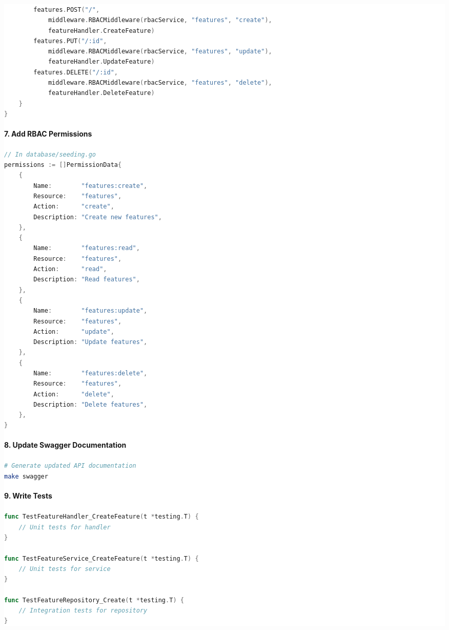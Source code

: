 ```go
        features.POST("/", 
            middleware.RBACMiddleware(rbacService, "features", "create"),
            featureHandler.CreateFeature)
        features.PUT("/:id", 
            middleware.RBACMiddleware(rbacService, "features", "update"),
            featureHandler.UpdateFeature)
        features.DELETE("/:id", 
            middleware.RBACMiddleware(rbacService, "features", "delete"),
            featureHandler.DeleteFeature)
    }
}
```

#### 7. Add RBAC Permissions
```go
// In database/seeding.go
permissions := []PermissionData{
    {
        Name:        "features:create",
        Resource:    "features",
        Action:      "create",
        Description: "Create new features",
    },
    {
        Name:        "features:read",
        Resource:    "features", 
        Action:      "read",
        Description: "Read features",
    },
    {
        Name:        "features:update",
        Resource:    "features",
        Action:      "update",
        Description: "Update features",
    },
    {
        Name:        "features:delete",
        Resource:    "features",
        Action:      "delete",
        Description: "Delete features",
    },
}
```

#### 8. Update Swagger Documentation
```bash
# Generate updated API documentation
make swagger
```

#### 9. Write Tests
```go
func TestFeatureHandler_CreateFeature(t *testing.T) {
    // Unit tests for handler
}

func TestFeatureService_CreateFeature(t *testing.T) {
    // Unit tests for service
}

func TestFeatureRepository_Create(t *testing.T) {
    // Integration tests for repository
}
```
